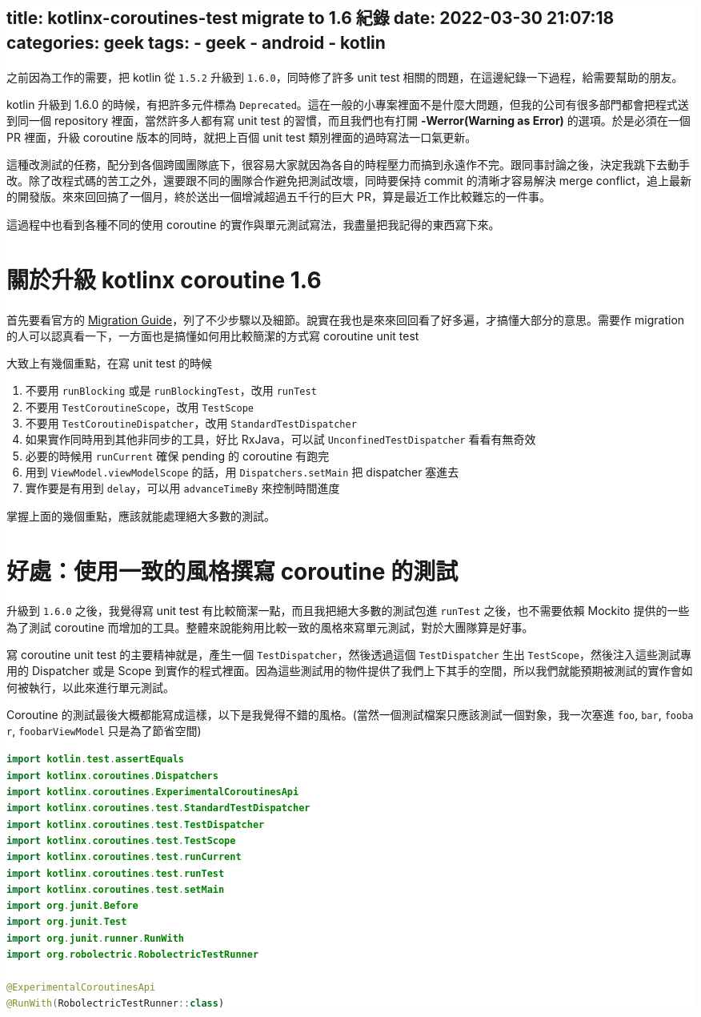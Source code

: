 title: kotlinx-coroutines-test migrate to 1.6 紀錄
date: 2022-03-30 21:07:18
categories: geek
tags:
    - geek
    - android
    - kotlin
---

之前因為工作的需要，把 kotlin 從 `1.5.2` 升級到 `1.6.0`，同時修了許多 unit test 相關的問題，在這邊紀錄一下過程，給需要幫助的朋友。



kotlin 升級到 1.6.0 的時候，有把許多元件標為 `Deprecated`。這在一般的小專案裡面不是什麼大問題，但我的公司有很多部門都會把程式送到同一個 repository 裡面，當然許多人都有寫 unit test 的習慣，而且我們也有打開 **-Werror(Warning as Error)** 的選項。於是必須在一個 PR 裡面，升級 coroutine 版本的同時，就把上百個 unit test 類別裡面的過時寫法一口氣更新。

這種改測試的任務，配分到各個跨國團隊底下，很容易大家就因為各自的時程壓力而搞到永遠作不完。跟同事討論之後，決定我跳下去動手改。除了改程式碼的苦工之外，還要跟不同的團隊合作避免把測試改壞，同時要保持 commit 的清晰才容易解決 merge conflict，追上最新的開發版。來來回回搞了一個月，終於送出一個增減超過五千行的巨大 PR，算是最近工作比較難忘的一件事。

這過程中也看到各種不同的使用 coroutine 的實作與單元測試寫法，我盡量把我記得的東西寫下來。

# 關於升級 kotlinx coroutine 1.6

首先要看官方的 [Migration Guide](https://github.com/Kotlin/kotlinx.coroutines/blob/master/kotlinx-coroutines-test/MIGRATION.md)，列了不少步驟以及細節。說實在我也是來來回回看了好多遍，才搞懂大部分的意思。需要作 migration 的人可以認真看一下，一方面也是搞懂如何用比較簡潔的方式寫 coroutine unit test

大致上有幾個重點，在寫 unit test 的時候

1. 不要用 `runBlocking` 或是 `runBlockingTest`，改用 `runTest`
1. 不要用 `TestCoroutineScope`，改用 `TestScope`
1. 不要用 `TestCoroutineDispatcher`，改用 `StandardTestDispatcher`
1. 如果實作同時用到其他非同步的工具，好比 RxJava，可以試 `UnconfinedTestDispatcher` 看看有無奇效
1. 必要的時候用 `runCurrent` 確保 pending 的 coroutine 有跑完
1. 用到 `ViewModel.viewModelScope` 的話，用 `Dispatchers.setMain` 把 dispatcher 塞進去
1. 實作要是有用到 `delay`，可以用 `advanceTimeBy` 來控制時間進度

掌握上面的幾個重點，應該就能處理絕大多數的測試。

# 好處：使用一致的風格撰寫 coroutine 的測試

升級到 `1.6.0` 之後，我覺得寫 unit test 有比較簡潔一點，而且我把絕大多數的測試包進 `runTest` 之後，也不需要依賴 Mockito 提供的一些為了測試 coroutine 而增加的工具。整體來說能夠用比較一致的風格來寫單元測試，對於大團隊算是好事。

寫 coroutine unit test 的主要精神就是，產生一個 `TestDispatcher`，然後透過這個 `TestDispatcher` 生出 `TestScope`，然後注入這些測試專用的 Dispatcher 或是 Scope 到實作的程式裡面。因為這些測試用的物件提供了我們上下其手的空間，所以我們就能預期被測試的實作會如何被執行，以此來進行單元測試。

Coroutine 的測試最後大概都能寫成這樣，以下是我覺得不錯的風格。(當然一個測試檔案只應該測試一個對象，我一次塞進 `foo`, `bar`, `foobar`, `foobarViewModel` 只是為了節省空間)

```kotlin
import kotlin.test.assertEquals
import kotlinx.coroutines.Dispatchers
import kotlinx.coroutines.ExperimentalCoroutinesApi
import kotlinx.coroutines.test.StandardTestDispatcher
import kotlinx.coroutines.test.TestDispatcher
import kotlinx.coroutines.test.TestScope
import kotlinx.coroutines.test.runCurrent
import kotlinx.coroutines.test.runTest
import kotlinx.coroutines.test.setMain
import org.junit.Before
import org.junit.Test
import org.junit.runner.RunWith
import org.robolectric.RobolectricTestRunner

@ExperimentalCoroutinesApi
@RunWith(RobolectricTestRunner::class)
```
